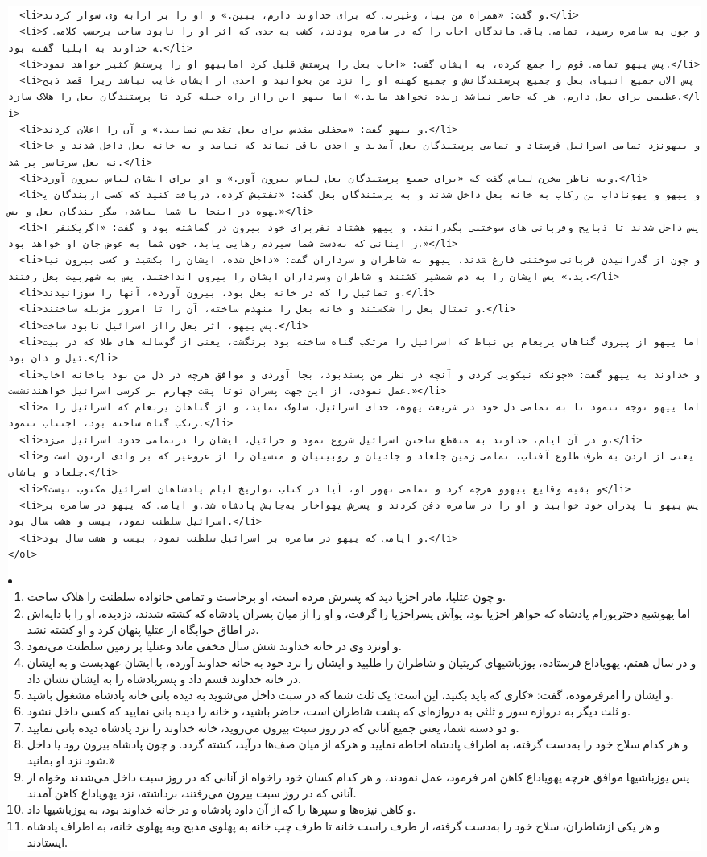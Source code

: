       <li>و گفت: «همراه من بیا، وغیرتی که برای خداوند دارم، ببین.» و او را بر ارابه وی سوار کردند.</li>
      <li>و چون به سامره رسید، تمامی باقی ماندگان اخاب را که در سامره بودند، کشت به حدی که اثر او را نابود ساخت بر‌حسب کلامی که خداوند به ایلیا گفته بود.</li>
      <li>پس ییهو تمامی قوم را جمع کرده، به ایشان گفت: «اخاب بعل را پرستش قلیل کرد اماییهو او را پرستش کثیر خواهد نمود.</li>
      <li>پس الان جمیع انبیای بعل و جمیع پرستندگانش و جمیع کهنه او را نزد من بخوانید و احدی از ایشان غایب نباشد زیرا قصد ذبح عظیمی برای بعل دارم. هر که حاضر نباشد زنده نخواهد ماند.» اما ییهو این رااز راه حیله کرد تا پرستندگان بعل را هلاک سازد.</li>
      <li>و ییهو گفت: «محفلی مقدس برای بعل تقدیس نمایید.» و آن را اعلان کردند.</li>
      <li>و ییهونزد تمامی اسرائیل فرستاد و تمامی پرستندگان بعل آمدند و احدی باقی نماند که نیامد و به خانه بعل داخل شدند و خانه بعل سرتاسر پر شد.</li>
      <li>وبه ناظر مخزن لباس گفت که «برای جمیع پرستندگان بعل لباس بیرون آور.» و او برای ایشان لباس بیرون آورد.</li>
      <li>و ییهو و یهوناداب بن رکاب به خانه بعل داخل شدند و به پرستندگان بعل گفت: «تفتیش کرده، دریافت کنید که کسی ازبندگان یهوه در اینجا با شما نباشد، مگر بندگان بعل و بس.»</li>
      <li>پس داخل شدند تا ذبایح وقربانی های سوختنی بگذرانند. و ییهو هشتاد نفربرای خود بیرون در گماشته بود و گفت: «اگریکنفر از اینانی که به‌دست شما سپردم رهایی یابد، خون شما به عوض جان او خواهد بود.»</li>
      <li>و چون از گذرانیدن قربانی سوختنی فارغ شدند، ییهو به شاطران و سرداران گفت: «داخل شده، ایشان را بکشید و کسی بیرون نیاید.» پس ایشان را به دم شمشیر کشتند و شاطران وسرداران ایشان را بیرون انداختند. پس به شهربیت بعل رفتند.</li>
      <li>و تماثیل را که در خانه بعل بود، بیرون آورده، آنها را سوزانیدند.</li>
      <li>و تمثال بعل را شکستند و خانه بعل را منهدم ساخته، آن را تا امروز مزبله ساختند.</li>
      <li>پس ییهو، اثر بعل رااز اسرائیل نابود ساخت.</li>
      <li>اما ییهو از پیروی گناهان یربعام بن نباط که اسرائیل را مرتکب گناه ساخته بود برنگشت، یعنی از گوساله های طلا که در بیت ئیل و دان بود.</li>
      <li>و خداوند به ییهو گفت: «چونکه نیکویی کردی و آنچه در نظر من پسندبود، بجا آوردی و موافق هر‌چه در دل من بود باخانه اخاب عمل نمودی، از این جهت پسران توتا پشت چهارم بر کرسی اسرائیل خواهندنشست.»</li>
      <li>اما ییهو توجه ننمود تا به تمامی دل خود در شریعت یهوه، خدای اسرائیل، سلوک نماید، و از گناهان یربعام که اسرائیل را مرتکب گناه ساخته بود، اجتناب ننمود.</li>
      <li>و در آن ایام، خداوند به منقطع ساختن اسرائیل شروع نمود و حزائیل، ایشان را درتمامی حدود اسرائیل می‌زد،</li>
      <li>یعنی از اردن به طرف طلوع آفتاب، تمامی زمین جلعاد و جادیان و روبینیان و منسیان را از عروعیر که بر وادی ارنون است و جلعاد و باشان.</li>
      <li>و بقیه وقایع ییهوو هر‌چه کرد و تمامی تهور او، آیا در کتاب تواریخ ایام پادشاهان اسرائیل مکتوب نیست؟</li>
      <li>پس ییهو با پدران خود خوابید و او را در سامره دفن کردند و پسرش یهواخاز به‌جایش پادشاه شد.و ایامی که ییهو در سامره بر اسرائیل سلطنت نمود، بیست و هشت سال بود.</li>
      <li>و ایامی که ییهو در سامره بر اسرائیل سلطنت نمود، بیست و هشت سال بود.</li>
    </ol>
  </li>
  <li>
    <ol>
      <li>و چون عتلیا، مادر اخزیا دید که پسرش مرده است، او برخاست و تمامی خانواده سلطنت را هلاک ساخت.</li>
      <li>اما یهوشبع دختریورام پادشاه که خواهر اخزیا بود، یوآش پسراخزیا را گرفت، و او را از میان پسران پادشاه که کشته شدند، دزدیده، او را با دایه‌اش در اطاق خوابگاه از عتلیا پنهان کرد و او کشته نشد.</li>
      <li>و اونزد وی در خانه خداوند شش سال مخفی ماند وعتلیا بر زمین سلطنت می‌نمود.</li>
      <li>و در سال هفتم، یهویاداع فرستاده، یوزباشیهای کریتیان و شاطران را طلبید و ایشان را نزد خود به خانه خداوند آورده، با ایشان عهدبست و به ایشان در خانه خداوند قسم داد و پسرپادشاه را به ایشان نشان داد.</li>
      <li>و ایشان را امرفرموده، گفت: «کاری که باید بکنید، این است: یک ثلث شما که در سبت داخل می‌شوید به دیده بانی خانه پادشاه مشغول باشید.</li>
      <li>و ثلث دیگر به دروازه سور و ثلثی به دروازه‌ای که پشت شاطران است، حاضر باشید، و خانه را دیده بانی نمایید که کسی داخل نشود.</li>
      <li>و دو دسته شما، یعنی جمیع آنانی که در روز سبت بیرون می‌روید، خانه خداوند را نزد پادشاه دیده بانی نمایید.</li>
      <li>و هر کدام سلاح خود را به‌دست گرفته، به اطراف پادشاه احاطه نمایید و هر‌که از میان صف‌ها درآید، کشته گردد. و چون پادشاه بیرون رود یا داخل شود نزد او بمانید.»</li>
      <li>پس یوزباشیها موافق هر‌چه یهویاداع کاهن امر فرمود، عمل نمودند، و هر کدام کسان خود راخواه از آنانی که در روز سبت داخل می‌شدند وخواه از آنانی که در روز سبت بیرون می‌رفتند، برداشته، نزد یهویاداع کاهن آمدند.</li>
      <li>و کاهن نیزه‌ها و سپرها را که از آن داود پادشاه و در خانه خداوند بود، به یوزباشیها داد.</li>
      <li>و هر یکی ازشاطران، سلاح خود را به‌دست گرفته، از طرف راست خانه تا طرف چپ خانه به پهلوی مذبح وبه پهلوی خانه، به اطراف پادشاه ایستادند.</li>